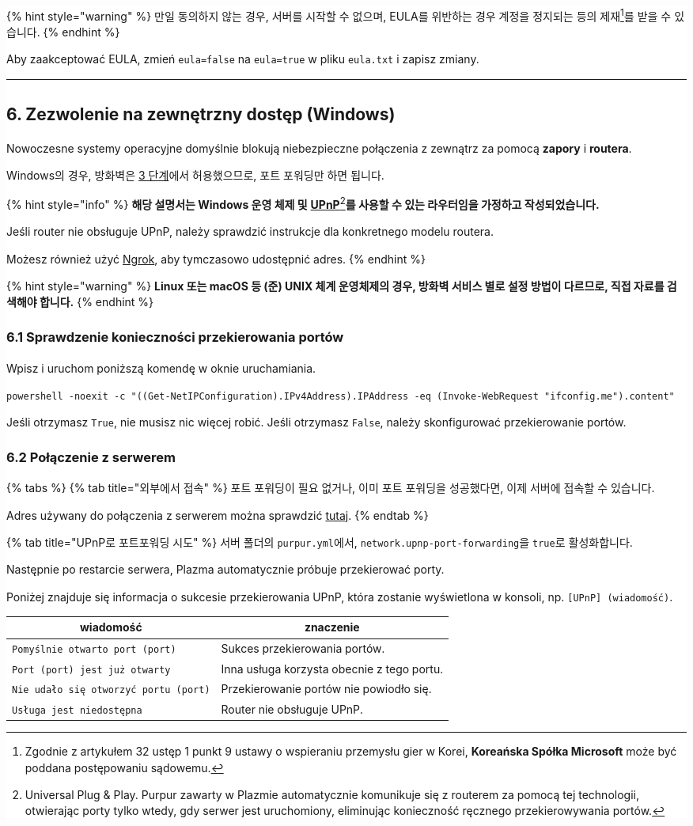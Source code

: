 {% hint style="warning" %}
만일 동의하지 않는 경우, 서버를 시작할 수 없으며, EULA를 위반하는 경우 계정을 정지되는 등의 제재[^11]를 받을 수 있습니다.
{% endhint %}

Aby zaakceptować EULA, zmień `eula=false` na `eula=true` w pliku `eula.txt` i zapisz zmiany.

***

## 6. Zezwolenie na zewnętrzny dostęp (Windows)

Nowoczesne systemy operacyjne domyślnie blokują niebezpieczne połączenia z zewnątrz za pomocą **zapory** i **routera**.

Windows의 경우, 방화벽은 [3 단계](./#id-3)에서 허용했으므로, 포트 포워딩만 하면 됩니다.

{% hint style="info" %}
**해당 설명서는 Windows 운영 체제 및** [**UPnP**](#user-content-fn-12)[^12]**를 사용할 수 있는 라우터임을 가정하고 작성되었습니다.**

Jeśli router nie obsługuje UPnP, należy sprawdzić instrukcje dla konkretnego modelu routera.

Możesz również użyć [Ngrok](https://ngrok.com/), aby tymczasowo udostępnić adres.
{% endhint %}

{% hint style="warning" %}
**Linux 또는 macOS 등 (준) UNIX 체계 운영체제의 경우, 방화벽 서비스 별로 설정 방법이 다르므로, 직접 자료를 검색해야 합니다.**
{% endhint %}

### 6.1 Sprawdzenie konieczności przekierowania portów

Wpisz i uruchom poniższą komendę w oknie uruchamiania.

```batch
powershell -noexit -c "((Get-NetIPConfiguration).IPv4Address).IPAddress -eq (Invoke-WebRequest "ifconfig.me").content"
```

Jeśli otrzymasz `True`, nie musisz nic więcej robić. Jeśli otrzymasz `False`, należy skonfigurować przekierowanie portów.

### 6.2 Połączenie z serwerem

{% tabs %}
{% tab title="외부에서 접속" %}
포트 포워딩이 필요 없거나, 이미 포트 포워딩을 성공했다면, 이제 서버에 접속할 수 있습니다.

Adres używany do połączenia z serwerem można sprawdzić [tutaj](https://ip.pe.kr/).
{% endtab %}

{% tab title="UPnP로 포트포워딩 시도" %}
서버 폴더의 `purpur.yml`에서, `network.upnp-port-forwarding`을 `true`로 활성화합니다.

Następnie po restarcie serwera, Plazma automatycznie próbuje przekierować porty.

Poniżej znajduje się informacja o sukcesie przekierowania UPnP, która zostanie wyświetlona w konsoli, np. `[UPnP] (wiadomość)`.

| wiadomość                             | znaczenie                                                  |
| ------------------------------------- | ---------------------------------------------------------- |
| `Pomyślnie otwarto port (port)`       | Sukces przekierowania portów.              |
| `Port (port) jest już otwarty`        | Inna usługa korzysta obecnie z tego portu. |
| `Nie udało się otworzyć portu (port)` | Przekierowanie portów nie powiodło się.    |
| `Usługa jest niedostępna`             | Router nie obsługuje UPnP.                 |


[^1]: Java Development Kit (Java 개발 환경), Java Runtime Environment (JRE, Java 실행 환경) 을 포함하고 있으며, Plazma 에서는 JDK 에서만 제공되는 일부 기능을 이용하고 있으므로 JDK 설치를 필요로 합니다.
[^2]: Paper, na którym opiera się Plazma, bazuje na Spigot, który z kolei opiera się na oficjalnej platformie serwerowej Spigot.
[^3]: Klawisz Windows + R
[^4]: Dla systemu Linux, w terminalu wpisz `java --version`
[^5]: JRE to jeden z projektów open source, podobnie jak platformy serwerowe Minecrafta.
[^6]: Zazwyczaj jest nazywany **uruchamiaczem**.
[^7]: Aktywując opcję "Auto-restart", serwer będzie automatycznie restartowany. Możesz zakończyć go, wpisując `Control + C`.
[^8]: Nie zaleca się przekraczania połowy dostępnej pamięci systemowej.
[^9]: End-User License Agreement, Umowa Licencyjna Końcowego Użytkownika. Aby uzyskać więcej informacji, odwiedź [stronę Minecrafta](https://www.minecraft.net/ko-kr/usage-guidelines).
[^10]: Microsoft Corporation.
[^11]: Zgodnie z artykułem 32 ustęp 1 punkt 9 ustawy o wspieraniu przemysłu gier w Korei, **Koreańska Spółka Microsoft** może być poddana postępowaniu sądowemu.
[^12]: Universal Plug & Play. Purpur zawarty w Plazmie automatycznie komunikuje się z routerem za pomocą tej technologii, otwierając porty tylko wtedy, gdy serwer jest uruchomiony, eliminując konieczność ręcznego przekierowywania portów.
[^13]: Jeśli nie masz konta, zarejestruj się w Ngrok za pomocą konta Google lub GitHub.